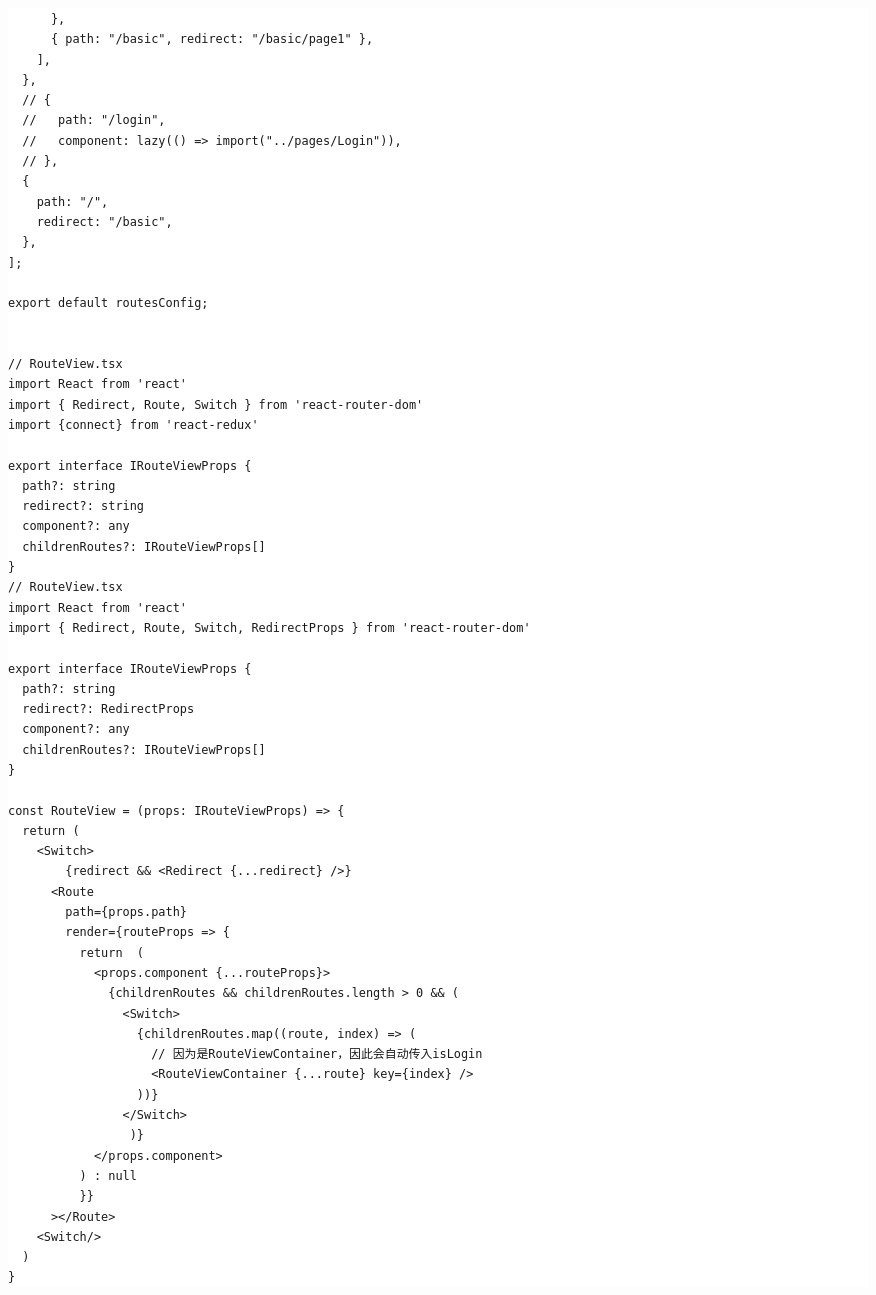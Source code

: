 ```tsx
      },
      { path: "/basic", redirect: "/basic/page1" },
    ],
  },
  // {
  //   path: "/login",
  //   component: lazy(() => import("../pages/Login")),
  // },
  {
    path: "/",
    redirect: "/basic",
  },
];

export default routesConfig;


// RouteView.tsx
import React from 'react'
import { Redirect, Route, Switch } from 'react-router-dom'
import {connect} from 'react-redux'

export interface IRouteViewProps {
  path?: string
  redirect?: string
  component?: any
  childrenRoutes?: IRouteViewProps[]
}
// RouteView.tsx
import React from 'react'
import { Redirect, Route, Switch, RedirectProps } from 'react-router-dom'

export interface IRouteViewProps {
  path?: string
  redirect?: RedirectProps
  component?: any
  childrenRoutes?: IRouteViewProps[]
}

const RouteView = (props: IRouteViewProps) => {
  return (
    <Switch>
        {redirect && <Redirect {...redirect} />}
      <Route
        path={props.path}
        render={routeProps => {
          return  (
            <props.component {...routeProps}>
              {childrenRoutes && childrenRoutes.length > 0 && (
                <Switch>
                  {childrenRoutes.map((route, index) => (
                    // 因为是RouteViewContainer，因此会自动传入isLogin
                    <RouteViewContainer {...route} key={index} />
                  ))}
                </Switch>
                 )}
            </props.component>
          ) : null
          }}
      ></Route>
    <Switch/>
  )
}
```